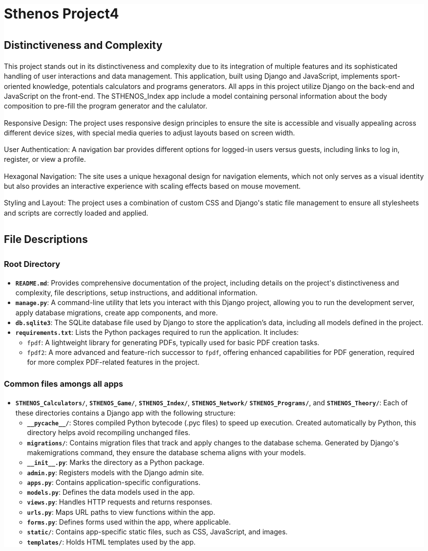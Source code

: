 # Sthenos Project4

## Distinctiveness and Complexity

This project stands out in its distinctiveness and complexity due to its integration of multiple features and its sophisticated handling of user interactions and data management. This application, built using Django and JavaScript, implements sport-oriented knowledge, potentials calculators and programs generators. All apps in this project utilize Django on the back-end and JavaScript on the front-end. The STHENOS_Index app include a model containing personal information about the body composition to pre-fill the program generator and the calulator.

Responsive Design: The project uses responsive design principles to ensure the site is accessible and visually appealing across different device sizes, with special media queries to adjust layouts based on screen width.

User Authentication: A navigation bar provides different options for logged-in users versus guests, including links to log in, register, or view a profile.

Hexagonal Navigation: The site uses a unique hexagonal design for navigation elements, which not only serves as a visual identity but also provides an interactive experience with scaling effects based on mouse movement.

Styling and Layout: The project uses a combination of custom CSS and Django's static file management to ensure all stylesheets and scripts are correctly loaded and applied.

## File Descriptions

### Root Directory
- **`README.md`**: Provides comprehensive documentation of the project, including details on the project's distinctiveness and complexity, file descriptions, setup instructions, and additional information.
- **`manage.py`**: A command-line utility that lets you interact with this Django project, allowing you to run the development server, apply database migrations, create app components, and more.
- **`db.sqlite3`**: The SQLite database file used by Django to store the application’s data, including all models defined in the project.
- **`requirements.txt`**: Lists the Python packages required to run the application. It includes:
  - `fpdf`: A lightweight library for generating PDFs, typically used for basic PDF creation tasks.
  - `fpdf2`: A more advanced and feature-rich successor to `fpdf`, offering enhanced capabilities for PDF generation, required for more complex PDF-related features in the project.

### Common files amongs all apps
- **`STHENOS_Calculators/`**, **`STHENOS_Game/`**, **`STHENOS_Index/`**, **`STHENOS_Network/`** **`STHENOS_Programs/`**, and **`STHENOS_Theory/`**: Each of these directories contains a Django app with the following structure:
  - **`__pycache__/`**: Stores compiled Python bytecode (.pyc files) to speed up execution. Created automatically by Python, this directory helps avoid recompiling unchanged files.
  - **`migrations/`**: Contains migration files that track and apply changes to the database schema. Generated by Django's makemigrations command, they ensure the database schema aligns with your models.
  - **`__init__.py`**: Marks the directory as a Python package.
  - **`admin.py`**: Registers models with the Django admin site.
  - **`apps.py`**: Contains application-specific configurations.
  - **`models.py`**: Defines the data models used in the app.
  - **`views.py`**: Handles HTTP requests and returns responses.
  - **`urls.py`**: Maps URL paths to view functions within the app.
  - **`forms.py`**: Defines forms used within the app, where applicable.
  - **`static/`**: Contains app-specific static files, such as CSS, JavaScript, and images.
  - **`templates/`**: Holds HTML templates used by the app.
